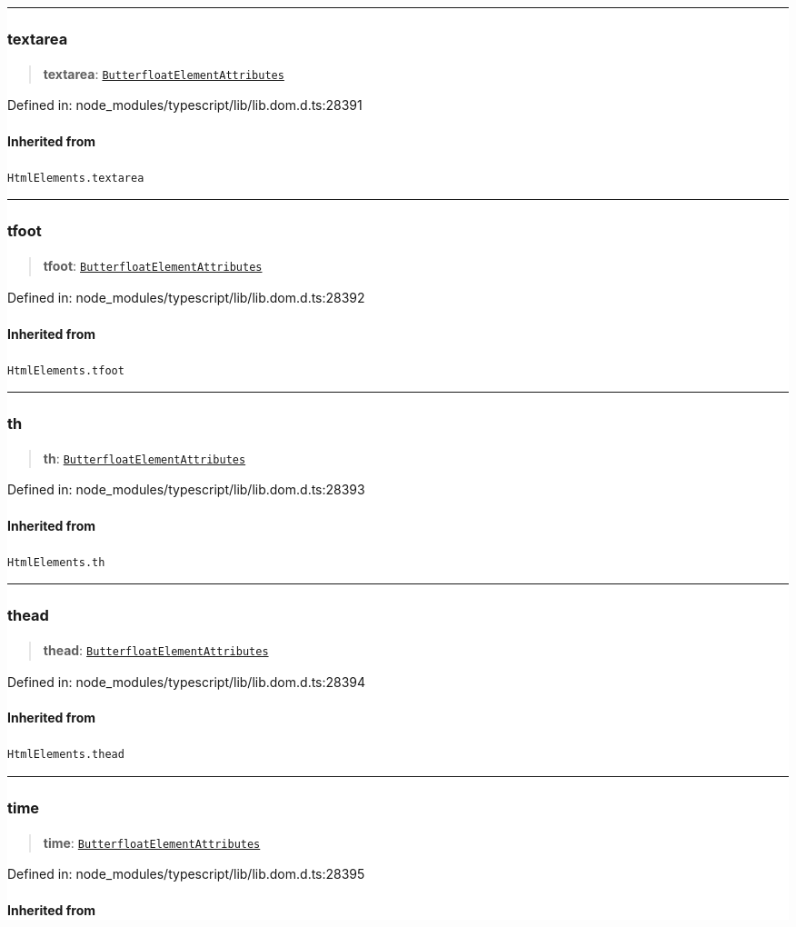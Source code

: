 ***

### textarea

> **textarea**: [`ButterfloatElementAttributes`](../type-aliases/ButterfloatElementAttributes.md)

Defined in: node\_modules/typescript/lib/lib.dom.d.ts:28391

#### Inherited from

`HtmlElements.textarea`

***

### tfoot

> **tfoot**: [`ButterfloatElementAttributes`](../type-aliases/ButterfloatElementAttributes.md)

Defined in: node\_modules/typescript/lib/lib.dom.d.ts:28392

#### Inherited from

`HtmlElements.tfoot`

***

### th

> **th**: [`ButterfloatElementAttributes`](../type-aliases/ButterfloatElementAttributes.md)

Defined in: node\_modules/typescript/lib/lib.dom.d.ts:28393

#### Inherited from

`HtmlElements.th`

***

### thead

> **thead**: [`ButterfloatElementAttributes`](../type-aliases/ButterfloatElementAttributes.md)

Defined in: node\_modules/typescript/lib/lib.dom.d.ts:28394

#### Inherited from

`HtmlElements.thead`

***

### time

> **time**: [`ButterfloatElementAttributes`](../type-aliases/ButterfloatElementAttributes.md)

Defined in: node\_modules/typescript/lib/lib.dom.d.ts:28395

#### Inherited from
